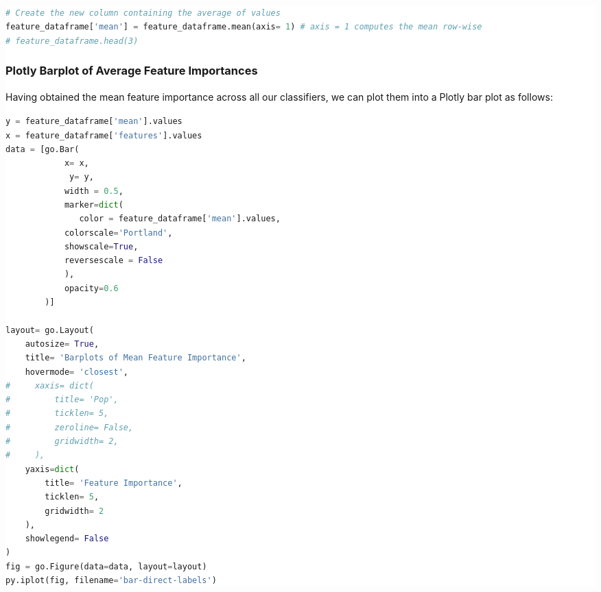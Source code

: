 
```python
# Create the new column containing the average of values
feature_dataframe['mean'] = feature_dataframe.mean(axis= 1) # axis = 1 computes the mean row-wise
# feature_dataframe.head(3)
```


### Plotly Barplot of Average Feature Importances

Having obtained the mean feature importance across all our classifiers, we can plot them into a Plotly bar plot as follows:



```python
y = feature_dataframe['mean'].values
x = feature_dataframe['features'].values
data = [go.Bar(
            x= x,
             y= y,
            width = 0.5,
            marker=dict(
               color = feature_dataframe['mean'].values,
            colorscale='Portland',
            showscale=True,
            reversescale = False
            ),
            opacity=0.6
        )]

layout= go.Layout(
    autosize= True,
    title= 'Barplots of Mean Feature Importance',
    hovermode= 'closest',
#     xaxis= dict(
#         title= 'Pop',
#         ticklen= 5,
#         zeroline= False,
#         gridwidth= 2,
#     ),
    yaxis=dict(
        title= 'Feature Importance',
        ticklen= 5,
        gridwidth= 2
    ),
    showlegend= False
)
fig = go.Figure(data=data, layout=layout)
py.iplot(fig, filename='bar-direct-labels')
```


